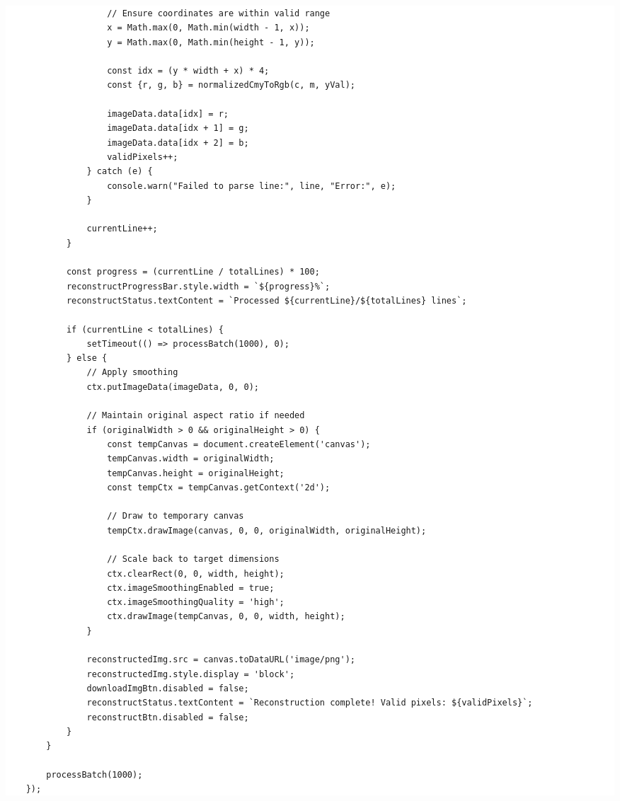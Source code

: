                         // Ensure coordinates are within valid range
                        x = Math.max(0, Math.min(width - 1, x));
                        y = Math.max(0, Math.min(height - 1, y));
                        
                        const idx = (y * width + x) * 4;
                        const {r, g, b} = normalizedCmyToRgb(c, m, yVal);
                        
                        imageData.data[idx] = r;
                        imageData.data[idx + 1] = g;
                        imageData.data[idx + 2] = b;
                        validPixels++;
                    } catch (e) {
                        console.warn("Failed to parse line:", line, "Error:", e);
                    }
                    
                    currentLine++;
                }
                
                const progress = (currentLine / totalLines) * 100;
                reconstructProgressBar.style.width = `${progress}%`;
                reconstructStatus.textContent = `Processed ${currentLine}/${totalLines} lines`;
                
                if (currentLine < totalLines) {
                    setTimeout(() => processBatch(1000), 0);
                } else {
                    // Apply smoothing
                    ctx.putImageData(imageData, 0, 0);
                    
                    // Maintain original aspect ratio if needed
                    if (originalWidth > 0 && originalHeight > 0) {
                        const tempCanvas = document.createElement('canvas');
                        tempCanvas.width = originalWidth;
                        tempCanvas.height = originalHeight;
                        const tempCtx = tempCanvas.getContext('2d');
                        
                        // Draw to temporary canvas
                        tempCtx.drawImage(canvas, 0, 0, originalWidth, originalHeight);
                        
                        // Scale back to target dimensions
                        ctx.clearRect(0, 0, width, height);
                        ctx.imageSmoothingEnabled = true;
                        ctx.imageSmoothingQuality = 'high';
                        ctx.drawImage(tempCanvas, 0, 0, width, height);
                    }
                    
                    reconstructedImg.src = canvas.toDataURL('image/png');
                    reconstructedImg.style.display = 'block';
                    downloadImgBtn.disabled = false;
                    reconstructStatus.textContent = `Reconstruction complete! Valid pixels: ${validPixels}`;
                    reconstructBtn.disabled = false;
                }
            }
            
            processBatch(1000);
        });
        